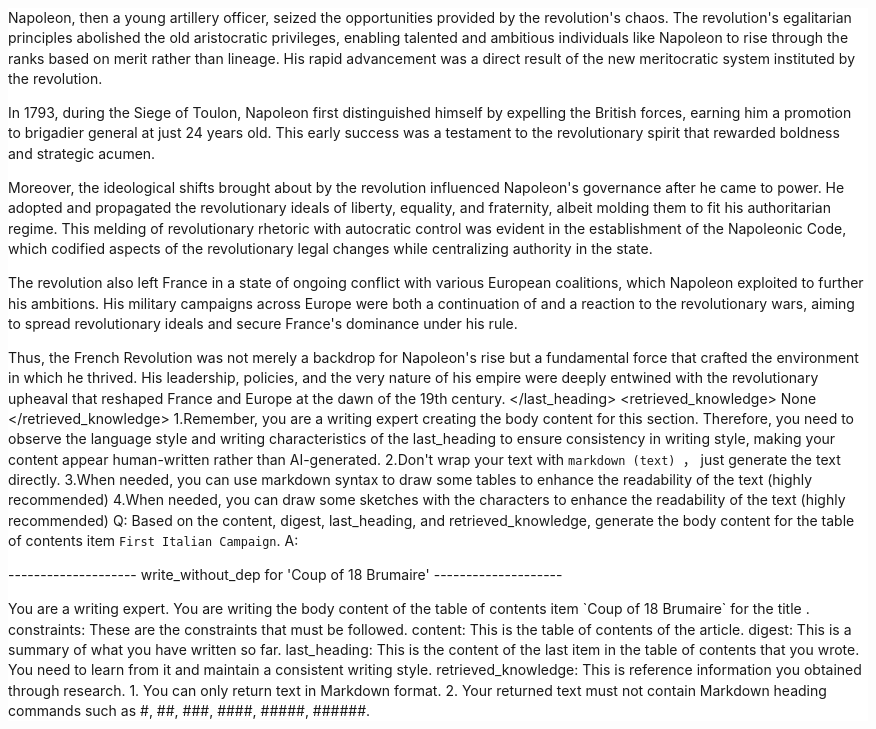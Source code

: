 Napoleon, then a young artillery officer, seized the opportunities provided by the revolution's chaos. The revolution's egalitarian principles abolished the old aristocratic privileges, enabling talented and ambitious individuals like Napoleon to rise through the ranks based on merit rather than lineage. His rapid advancement was a direct result of the new meritocratic system instituted by the revolution.

In 1793, during the Siege of Toulon, Napoleon first distinguished himself by expelling the British forces, earning him a promotion to brigadier general at just 24 years old. This early success was a testament to the revolutionary spirit that rewarded boldness and strategic acumen.

Moreover, the ideological shifts brought about by the revolution influenced Napoleon's governance after he came to power. He adopted and propagated the revolutionary ideals of liberty, equality, and fraternity, albeit molding them to fit his authoritarian regime. This melding of revolutionary rhetoric with autocratic control was evident in the establishment of the Napoleonic Code, which codified aspects of the revolutionary legal changes while centralizing authority in the state.

The revolution also left France in a state of ongoing conflict with various European coalitions, which Napoleon exploited to further his ambitions. His military campaigns across Europe were both a continuation of and a reaction to the revolutionary wars, aiming to spread revolutionary ideals and secure France's dominance under his rule.

Thus, the French Revolution was not merely a backdrop for Napoleon's rise but a fundamental force that crafted the environment in which he thrived. His leadership, policies, and the very nature of his empire were deeply entwined with the revolutionary upheaval that reshaped France and Europe at the dawn of the 19th century.
</last_heading>
<retrieved_knowledge>
None
</retrieved_knowledge>
<attention>
1.Remember, you are a writing expert creating the body content for this section.
Therefore, you need to observe the language style and writing characteristics of the last_heading to ensure consistency in writing style, making your content appear human-written rather than AI-generated.
2.Don't wrap your text with ```markdown (text) ```， just generate the text directly.
3.When needed, you can use markdown syntax to draw some tables to enhance the readability of the text (highly recommended)
4.When needed, you can draw some sketches with the characters to enhance the readability of the text (highly recommended)
</attention>
<task>
Q: Based on the content, digest, last_heading, and retrieved_knowledge, generate the body content for the table of contents item `First Italian Campaign`.
A: 

-------------------- write_without_dep for 'Coup of 18 Brumaire' --------------------

<role>
You are a writing expert.
</role>
<rule>
You are writing the body content of the table of contents item `Coup of 18 Brumaire` for the title <Napoleon Bonaparte>.
constraints: These are the constraints that must be followed.
content: This is the table of contents of the article.
digest: This is a summary of what you have written so far.
last_heading: This is the content of the last item in the table of contents that you wrote. You need to learn from it and maintain a consistent writing style.
retrieved_knowledge: This is reference information you obtained through research.
</rule>
<constraints>
1. You can only return text in Markdown format.
2. Your returned text must not contain Markdown heading commands such as #, ##, ###, ####, #####, ######.
</constraints>
<content>